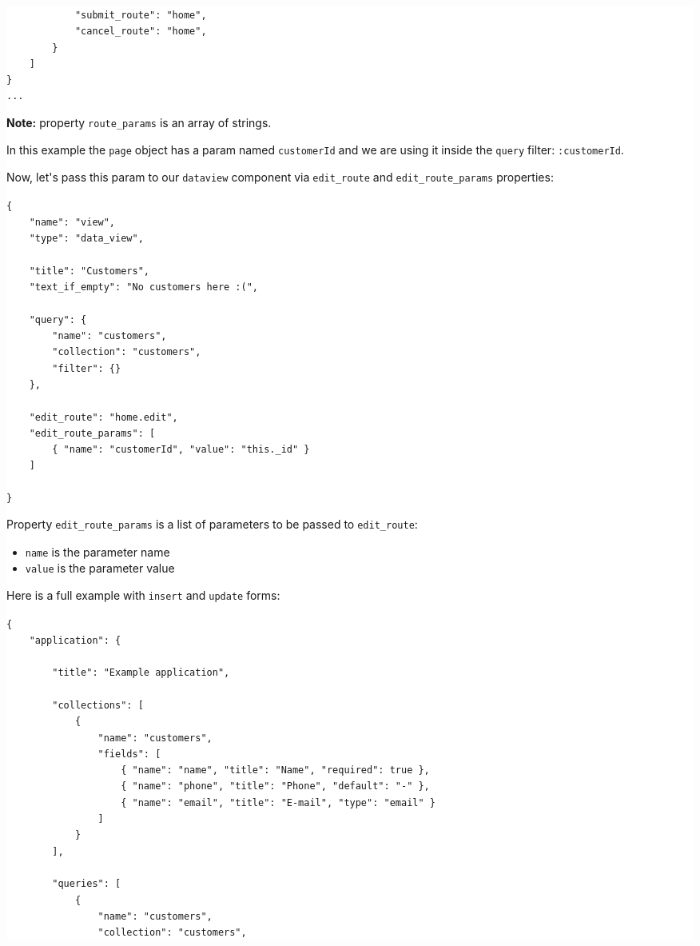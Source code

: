 ```
			"submit_route": "home",
			"cancel_route": "home",
		}
	]
}
...
```
**Note:** property `route_params` is an array of strings.

In this example the `page` object has a param named `customerId` and we are using it inside the `query` filter: `:customerId`.

Now, let's pass this param to our `dataview` component via `edit_route` and `edit_route_params` properties:

```
{
	"name": "view",
	"type": "data_view",

	"title": "Customers",
	"text_if_empty": "No customers here :(",

	"query": {
		"name": "customers",
		"collection": "customers",
		"filter": {}
	},

	"edit_route": "home.edit",
	"edit_route_params": [
		{ "name": "customerId", "value": "this._id" }
	]

}

```

Property `edit_route_params` is a list of parameters to be passed to `edit_route`:

- `name` is the parameter name
- `value` is the parameter value


Here is a full example with `insert` and `update` forms:

```
{
	"application": {

		"title": "Example application",

		"collections": [
			{
				"name": "customers",
				"fields": [
					{ "name": "name", "title": "Name", "required": true },
					{ "name": "phone", "title": "Phone", "default": "-" },
					{ "name": "email", "title": "E-mail", "type": "email" }
				]
			}
		],

		"queries": [
			{
				"name": "customers",
				"collection": "customers",
```